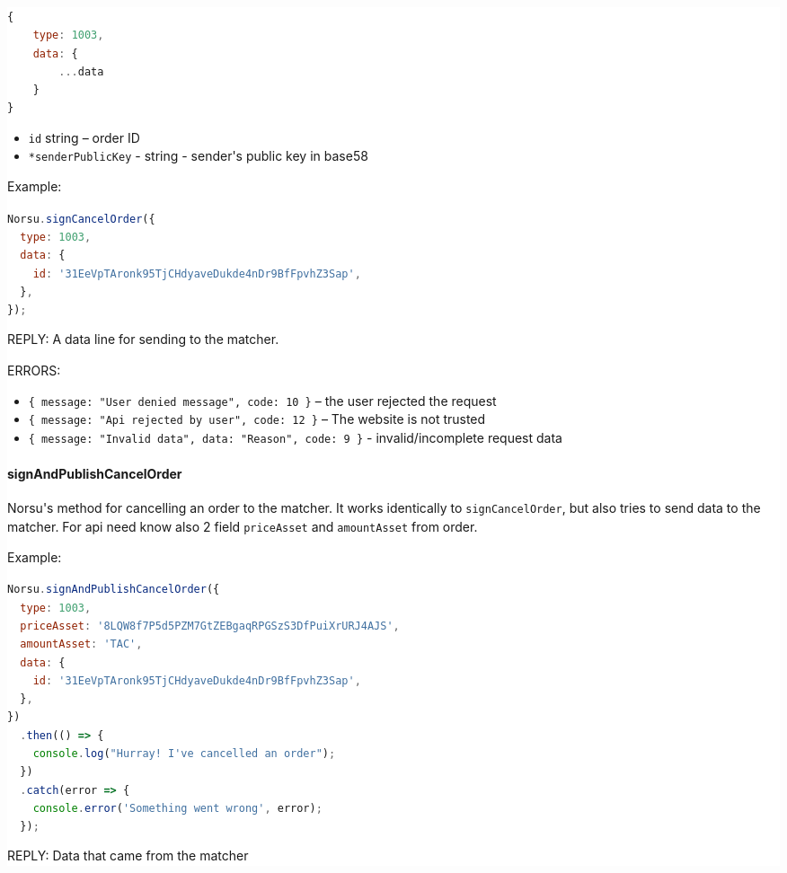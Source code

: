 ```js
{
    type: 1003,
    data: {
        ...data
    }
}
```

- `id` string – order ID
- `*senderPublicKey` - string - sender's public key in base58

Example:

```js
Norsu.signCancelOrder({
  type: 1003,
  data: {
    id: '31EeVpTAronk95TjCHdyaveDukde4nDr9BfFpvhZ3Sap',
  },
});
```

REPLY: A data line for sending to the matcher.

ERRORS:

- `{ message: "User denied message", code: 10 }` – the user rejected the request
- `{ message: "Api rejected by user", code: 12 }` – The website is not trusted
- `{ message: "Invalid data", data: "Reason", code: 9 }` - invalid/incomplete request data

#### signAndPublishCancelOrder

Norsu's method for cancelling an order to the matcher. It works identically to `signCancelOrder`,
but also tries to send data to the matcher. For api need know also 2 field `priceAsset` and `amountAsset` from order.

Example:

```js
Norsu.signAndPublishCancelOrder({
  type: 1003,
  priceAsset: '8LQW8f7P5d5PZM7GtZEBgaqRPGSzS3DfPuiXrURJ4AJS',
  amountAsset: 'TAC',
  data: {
    id: '31EeVpTAronk95TjCHdyaveDukde4nDr9BfFpvhZ3Sap',
  },
})
  .then(() => {
    console.log("Hurray! I've cancelled an order");
  })
  .catch(error => {
    console.error('Something went wrong', error);
  });
```

REPLY: Data that came from the matcher

